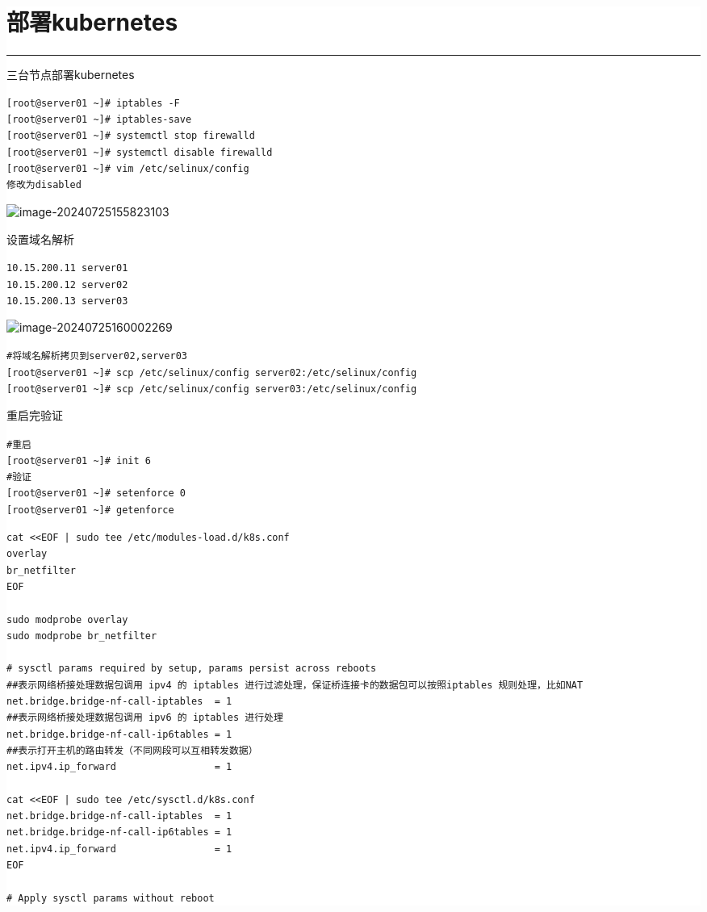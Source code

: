 # 部署kubernetes

---

三台节点部署kubernetes

~~~shell
[root@server01 ~]# iptables -F
[root@server01 ~]# iptables-save 
[root@server01 ~]# systemctl stop firewalld
[root@server01 ~]# systemctl disable firewalld
[root@server01 ~]# vim /etc/selinux/config
修改为disabled
~~~

![image-20240725155823103](https://gitee.com/xiaojinliaqi/img/raw/master/202407251558194.png)

设置域名解析

~~~
10.15.200.11 server01
10.15.200.12 server02
10.15.200.13 server03
~~~

![image-20240725160002269](https://gitee.com/xiaojinliaqi/img/raw/master/202407251600314.png)

~~~shell
#将域名解析拷贝到server02,server03
[root@server01 ~]# scp /etc/selinux/config server02:/etc/selinux/config
[root@server01 ~]# scp /etc/selinux/config server03:/etc/selinux/config
~~~

重启完验证

~~~shell
#重启
[root@server01 ~]# init 6
#验证
[root@server01 ~]# setenforce 0
[root@server01 ~]# getenforce
~~~

~~~shell
cat <<EOF | sudo tee /etc/modules-load.d/k8s.conf
overlay
br_netfilter
EOF

sudo modprobe overlay
sudo modprobe br_netfilter

# sysctl params required by setup, params persist across reboots
##表示网络桥接处理数据包调用 ipv4 的 iptables 进行过滤处理，保证桥连接卡的数据包可以按照iptables 规则处理，比如NAT
net.bridge.bridge-nf-call-iptables  = 1
##表示网络桥接处理数据包调用 ipv6 的 iptables 进行处理
net.bridge.bridge-nf-call-ip6tables = 1
##表示打开主机的路由转发（不同网段可以互相转发数据）
net.ipv4.ip_forward                 = 1

cat <<EOF | sudo tee /etc/sysctl.d/k8s.conf
net.bridge.bridge-nf-call-iptables  = 1
net.bridge.bridge-nf-call-ip6tables = 1
net.ipv4.ip_forward                 = 1
EOF

# Apply sysctl params without reboot
~~~